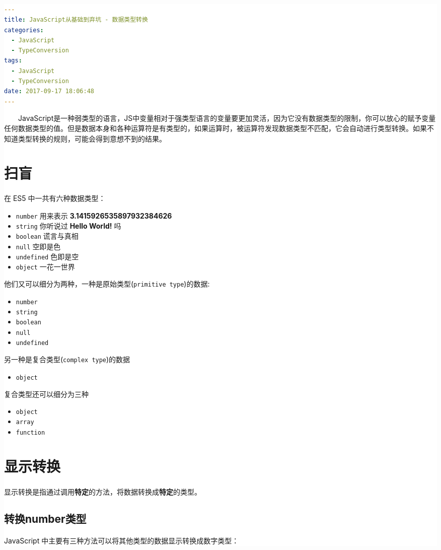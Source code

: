 ```yaml
---
title: JavaScript从基础到弃坑 - 数据类型转换
categories:
  - JavaScript
  - TypeConversion
tags:
  - JavaScript
  - TypeConversion
date: 2017-09-17 18:06:48
---
```


<p style="text-indent:2em;">JavaScript是一种弱类型的语言，JS中变量相对于强类型语言的变量要更加灵活，因为它没有数据类型的限制，你可以放心的赋予变量任何数据类型的值。但是数据本身和各种运算符是有类型的，如果运算时，被运算符发现数据类型不匹配，它会自动进行类型转换。如果不知道类型转换的规则，可能会得到意想不到的结果。</p>

# 扫盲

在 ES5 中一共有六种数据类型：

- `number` 用来表示 **3.1415926535897932384626**
- `string` 你听说过 **Hello World!** 吗
- `boolean` 谎言与真相
- `null` 空即是色
- `undefined` 色即是空
- `object` 一花一世界

他们又可以细分为两种，一种是原始类型(`primitive type`)的数据:

- `number`
- `string`
- `boolean`
- `null`
- `undefined`

另一种是复合类型(`complex type`)的数据

- `object`

复合类型还可以细分为三种

- `object`
- `array`
- `function`

# 显示转换

显示转换是指通过调用**特定**的方法，将数据转换成**特定**的类型。

## 转换**number**类型

JavaScript 中主要有三种方法可以将其他类型的数据显示转换成数字类型：
